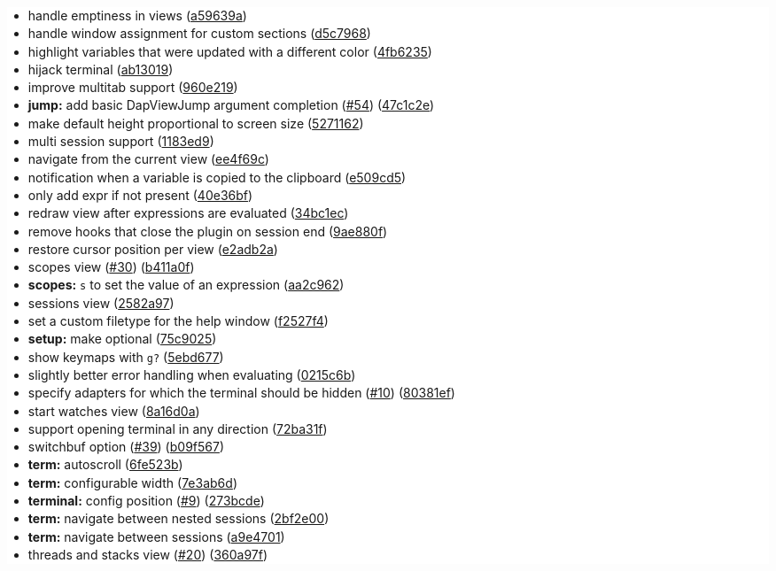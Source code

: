 * handle emptiness in views ([a59639a](https://github.com/igorlfs/nvim-dap-view/commit/a59639ae46ef4d9feed721d675bfc0d6982eaa1e))
* handle window assignment for custom sections ([d5c7968](https://github.com/igorlfs/nvim-dap-view/commit/d5c796866efee179d426f1c67d98d2b6ce2ab256))
* highlight variables that were updated with a different color ([4fb6235](https://github.com/igorlfs/nvim-dap-view/commit/4fb62357ce36554526060d470cf27135eb297bf6))
* hijack terminal ([ab13019](https://github.com/igorlfs/nvim-dap-view/commit/ab13019b9d3705d7e97c7fcf02dbbc528ec5b297))
* improve multitab support ([960e219](https://github.com/igorlfs/nvim-dap-view/commit/960e219c6a12b4cd60413d7918c877a1454cee31))
* **jump:** add basic DapViewJump argument completion ([#54](https://github.com/igorlfs/nvim-dap-view/issues/54)) ([47c1c2e](https://github.com/igorlfs/nvim-dap-view/commit/47c1c2eded6f1aca90a61495cef2e8e097f3f801))
* make default height proportional to screen size ([5271162](https://github.com/igorlfs/nvim-dap-view/commit/52711627ad85387e0632dfc7d6c7c82ab2b85fbd))
* multi session support ([1183ed9](https://github.com/igorlfs/nvim-dap-view/commit/1183ed980c4280ee4d7bc6266342fddfae12a789))
* navigate from the current view ([ee4f69c](https://github.com/igorlfs/nvim-dap-view/commit/ee4f69c92069fd785b16c5620582969450feff22))
* notification when a variable is copied to the clipboard ([e509cd5](https://github.com/igorlfs/nvim-dap-view/commit/e509cd589702172aeea5ced3cf7a2b6861c6f29d))
* only add expr if not present ([40e36bf](https://github.com/igorlfs/nvim-dap-view/commit/40e36bf0674e2a60f125da4ff350c3943e92d3c5))
* redraw view after expressions are evaluated ([34bc1ec](https://github.com/igorlfs/nvim-dap-view/commit/34bc1ecd0f65e8b1a2c565177c9e8b685159abc0))
* remove hooks that close the plugin on session end ([9ae880f](https://github.com/igorlfs/nvim-dap-view/commit/9ae880f27c4a5eac7a61aae8bc68d60fc67d17f3))
* restore cursor position per view ([e2adb2a](https://github.com/igorlfs/nvim-dap-view/commit/e2adb2ac37e20da0fe1c6362ea5b66dbdd39ffa8))
* scopes view ([#30](https://github.com/igorlfs/nvim-dap-view/issues/30)) ([b411a0f](https://github.com/igorlfs/nvim-dap-view/commit/b411a0f957f26f2c537202acd3ab18d0608e0344))
* **scopes:** `s` to set the value of an expression ([aa2c962](https://github.com/igorlfs/nvim-dap-view/commit/aa2c9627df2d2e803222cab14f744a90f2b384ab))
* sessions view ([2582a97](https://github.com/igorlfs/nvim-dap-view/commit/2582a972922851778bb28303cc82e57ab21a4c0c))
* set a custom filetype for the help window ([f2527f4](https://github.com/igorlfs/nvim-dap-view/commit/f2527f4d493293935cde3072a996fbc09f9f2fda))
* **setup:** make optional ([75c9025](https://github.com/igorlfs/nvim-dap-view/commit/75c902564f94a2b64a5908594b4ddc606b3ed1cf))
* show keymaps with `g?` ([5ebd677](https://github.com/igorlfs/nvim-dap-view/commit/5ebd6772809a13181267c212784f90f284578ff1))
* slightly better error handling when evaluating ([0215c6b](https://github.com/igorlfs/nvim-dap-view/commit/0215c6be14f6f1f1cce20929687ddb6882e22c49))
* specify adapters for which the terminal should be hidden ([#10](https://github.com/igorlfs/nvim-dap-view/issues/10)) ([80381ef](https://github.com/igorlfs/nvim-dap-view/commit/80381efd1d2684880e842fecbc215a38489a9ebf))
* start watches view ([8a16d0a](https://github.com/igorlfs/nvim-dap-view/commit/8a16d0a2a83f0166b035f69fa876646503ac9670))
* support opening terminal in any direction ([72ba31f](https://github.com/igorlfs/nvim-dap-view/commit/72ba31fa15107659ff049bc7a046d1f9619ddd36))
* switchbuf option ([#39](https://github.com/igorlfs/nvim-dap-view/issues/39)) ([b09f567](https://github.com/igorlfs/nvim-dap-view/commit/b09f5673358b8934422ec80eb26851e6ec5d4a8f))
* **term:** autoscroll ([6fe523b](https://github.com/igorlfs/nvim-dap-view/commit/6fe523b73fa66af53bd402744b50c95aad5f6404))
* **term:** configurable width ([7e3ab6d](https://github.com/igorlfs/nvim-dap-view/commit/7e3ab6d55ea2ca3357df4b9ff9620e5d7cfada79))
* **terminal:** config position ([#9](https://github.com/igorlfs/nvim-dap-view/issues/9)) ([273bcde](https://github.com/igorlfs/nvim-dap-view/commit/273bcde82713604d8ef489a28dff3f514bf69bfa))
* **term:** navigate between nested sessions ([2bf2e00](https://github.com/igorlfs/nvim-dap-view/commit/2bf2e004eed4d4a355a5f030ef9ef59082948b5a))
* **term:** navigate between sessions ([a9e4701](https://github.com/igorlfs/nvim-dap-view/commit/a9e47010e14e0da858fdaa109e804a2d40583180))
* threads and stacks view ([#20](https://github.com/igorlfs/nvim-dap-view/issues/20)) ([360a97f](https://github.com/igorlfs/nvim-dap-view/commit/360a97f627ffc972f710f179dc62bbad36bd09d6))